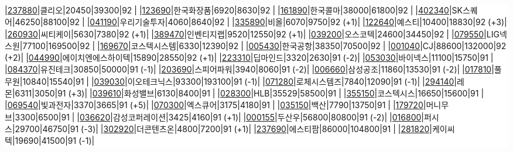 |[237880](https://finance.daum.net/quotes/A237880)|클리오|20450|39300|92 |
|[123690](https://finance.daum.net/quotes/A123690)|한국화장품|6920|8630|92 |
|[161890](https://finance.daum.net/quotes/A161890)|한국콜마|38000|61800|92 |
|[402340](https://finance.daum.net/quotes/A402340)|SK스퀘어|46250|88100|92 |
|[041190](https://finance.daum.net/quotes/A041190)|우리기술투자|4060|8640|92 |
|[335890](https://finance.daum.net/quotes/A335890)|비올|6070|9750|92 (+1)|
|[122640](https://finance.daum.net/quotes/A122640)|예스티|10400|18830|92 (+3)|
|[260930](https://finance.daum.net/quotes/A260930)|씨티케이|5630|7380|92 (+1)|
|[389470](https://finance.daum.net/quotes/A389470)|인벤티지랩|9520|12550|92 (+1)|
|[039200](https://finance.daum.net/quotes/A039200)|오스코텍|24600|34450|92 |
|[079550](https://finance.daum.net/quotes/A079550)|LIG넥스원|77100|169500|92 |
|[169670](https://finance.daum.net/quotes/A169670)|코스텍시스템|6330|12390|92 |
|[005430](https://finance.daum.net/quotes/A005430)|한국공항|38350|70500|92 |
|[001040](https://finance.daum.net/quotes/A001040)|CJ|88600|132000|92 (+2)|
|[044990](https://finance.daum.net/quotes/A044990)|에이치엔에스하이텍|15890|28550|92 (+1)|
|[223310](https://finance.daum.net/quotes/A223310)|딥마인드|3320|2630|91 (-2)|
|[053030](https://finance.daum.net/quotes/A053030)|바이넥스|11100|15750|91 |
|[084370](https://finance.daum.net/quotes/A084370)|유진테크|30850|50000|91 (-1)|
|[203690](https://finance.daum.net/quotes/A203690)|스피어파워|3940|8060|91 (-2)|
|[006660](https://finance.daum.net/quotes/A006660)|삼성공조|11860|13530|91 (-2)|
|[017810](https://finance.daum.net/quotes/A017810)|풀무원|10840|15540|91 |
|[039030](https://finance.daum.net/quotes/A039030)|이오테크닉스|93300|193100|91 (-1)|
|[071280](https://finance.daum.net/quotes/A071280)|로체시스템즈|7840|12090|91 (-1)|
|[294140](https://finance.daum.net/quotes/A294140)|레몬|6311|3050|91 (+3)|
|[039610](https://finance.daum.net/quotes/A039610)|화성밸브|6130|8400|91 |
|[028300](https://finance.daum.net/quotes/A028300)|HLB|35529|58500|91 |
|[355150](https://finance.daum.net/quotes/A355150)|코스텍시스|16650|15600|91 |
|[069540](https://finance.daum.net/quotes/A069540)|빛과전자|3370|3665|91 (+5)|
|[070300](https://finance.daum.net/quotes/A070300)|엑스큐어|3175|4180|91 |
|[035150](https://finance.daum.net/quotes/A035150)|백산|7790|13750|91 |
|[179720](https://finance.daum.net/quotes/A179720)|머니무브|3300|6500|91 |
|[036620](https://finance.daum.net/quotes/A036620)|감성코퍼레이션|3425|4160|91 (+1)|
|[000155](https://finance.daum.net/quotes/A000155)|두산우|56800|80800|91 (-2)|
|[016800](https://finance.daum.net/quotes/A016800)|퍼시스|29700|46750|91 (-3)|
|[302920](https://finance.daum.net/quotes/A302920)|더콘텐츠온|4800|7200|91 (+1)|
|[237690](https://finance.daum.net/quotes/A237690)|에스티팜|86000|104800|91 |
|[281820](https://finance.daum.net/quotes/A281820)|케이씨텍|19690|41500|91 (-1)|